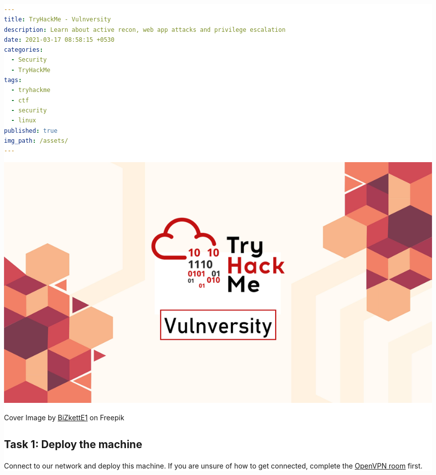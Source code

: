 ```yaml
---
title: TryHackMe - Vulnversity
description: Learn about active recon, web app attacks and privilege escalation
date: 2021-03-17 08:58:15 +0530
categories:
  - Security
  - TryHackMe
tags:
  - tryhackme
  - ctf
  - security
  - linux
published: true
img_path: /assets/
---
```


![banner-image|640](images/thm-vulnversity/thm-vulnversity-banner.png)

Cover Image by [BiZkettE1](https://www.freepik.com/free-vector/modern-business-background-with-geometric-shapes_5287944.htm) on Freepik

## Task 1: Deploy the machine

Connect to our network and deploy this machine. If you are unsure of how to get connected, complete the [OpenVPN room](https://tryhackme.com/room/openvpn) first.
